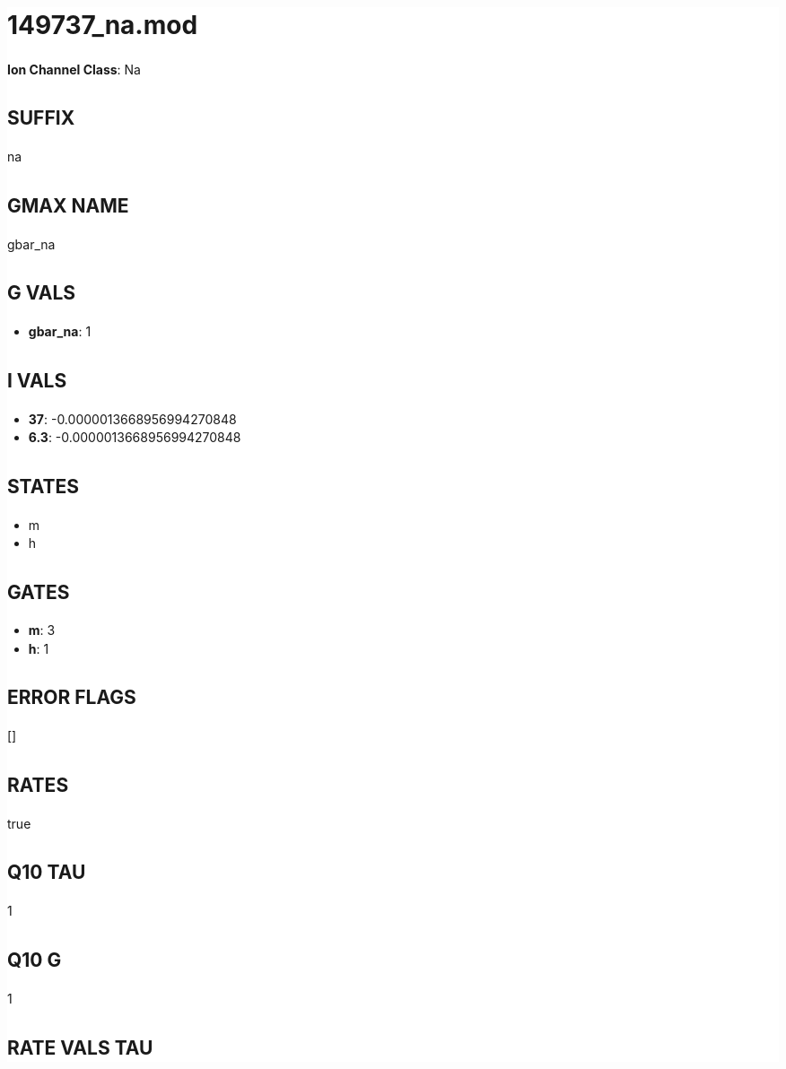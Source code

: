# 149737_na.mod

**Ion Channel Class**: Na

## SUFFIX

na

## GMAX NAME

gbar_na

## G VALS

- **gbar_na**: 1

## I VALS

- **37**: -0.0000013668956994270848
- **6.3**: -0.0000013668956994270848

## STATES

- m
- h

## GATES

- **m**: 3
- **h**: 1

## ERROR FLAGS

[]

## RATES

true

## Q10 TAU

1

## Q10 G

1

## RATE VALS TAU
